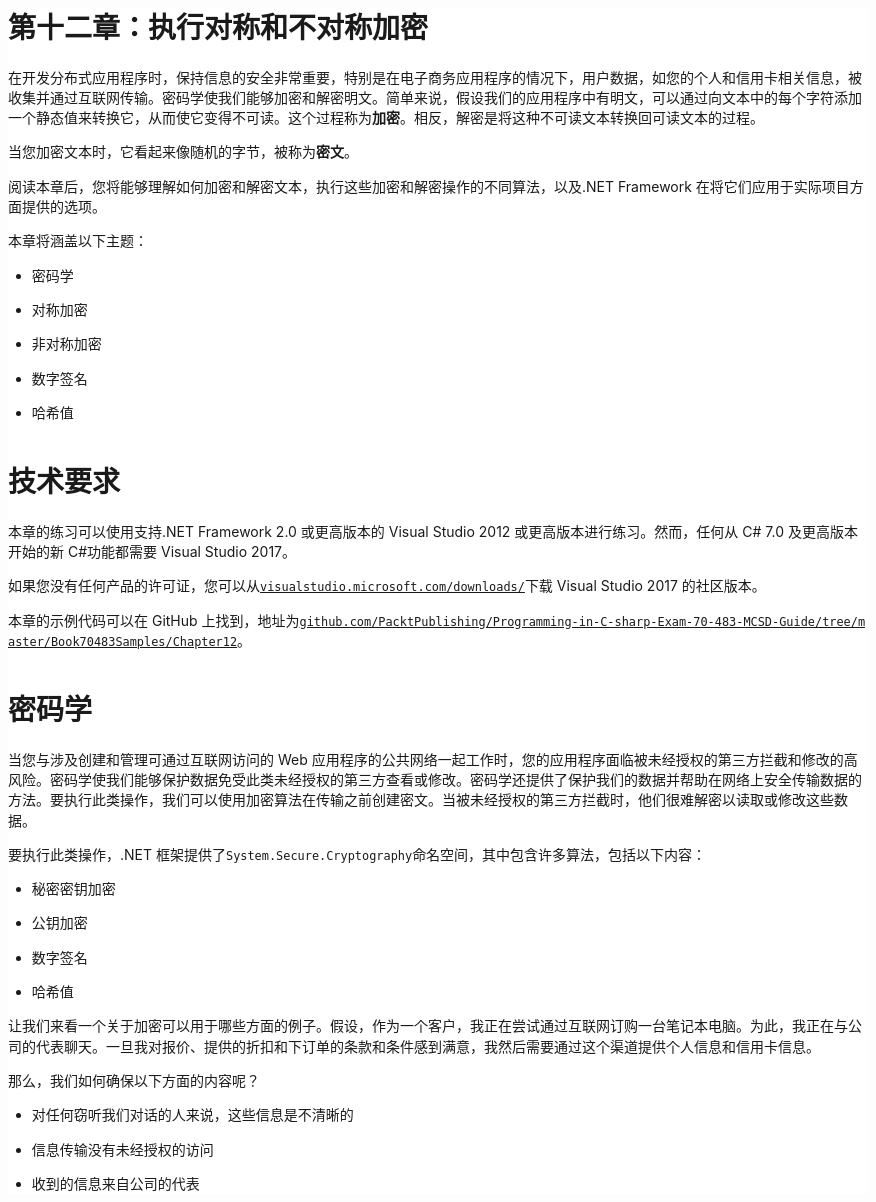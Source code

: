 # 第十二章：执行对称和不对称加密

在开发分布式应用程序时，保持信息的安全非常重要，特别是在电子商务应用程序的情况下，用户数据，如您的个人和信用卡相关信息，被收集并通过互联网传输。密码学使我们能够加密和解密明文。简单来说，假设我们的应用程序中有明文，可以通过向文本中的每个字符添加一个静态值来转换它，从而使它变得不可读。这个过程称为**加密**。相反，解密是将这种不可读文本转换回可读文本的过程。

当您加密文本时，它看起来像随机的字节，被称为**密文**。

阅读本章后，您将能够理解如何加密和解密文本，执行这些加密和解密操作的不同算法，以及.NET Framework 在将它们应用于实际项目方面提供的选项。

本章将涵盖以下主题：

+   密码学

+   对称加密

+   非对称加密

+   数字签名

+   哈希值

# 技术要求

本章的练习可以使用支持.NET Framework 2.0 或更高版本的 Visual Studio 2012 或更高版本进行练习。然而，任何从 C# 7.0 及更高版本开始的新 C#功能都需要 Visual Studio 2017。

如果您没有任何产品的许可证，您可以从[`visualstudio.microsoft.com/downloads/`](https://visualstudio.microsoft.com/downloads/)下载 Visual Studio 2017 的社区版本。

本章的示例代码可以在 GitHub 上找到，地址为[`github.com/PacktPublishing/Programming-in-C-sharp-Exam-70-483-MCSD-Guide/tree/master/Book70483Samples/Chapter12`](https://github.com/PacktPublishing/Programming-in-C-sharp-Exam-70-483-MCSD-Guide/tree/master/Book70483Samples/Chapter12)。

# 密码学

当您与涉及创建和管理可通过互联网访问的 Web 应用程序的公共网络一起工作时，您的应用程序面临被未经授权的第三方拦截和修改的高风险。密码学使我们能够保护数据免受此类未经授权的第三方查看或修改。密码学还提供了保护我们的数据并帮助在网络上安全传输数据的方法。要执行此类操作，我们可以使用加密算法在传输之前创建密文。当被未经授权的第三方拦截时，他们很难解密以读取或修改这些数据。

要执行此类操作，.NET 框架提供了`System.Secure.Cryptography`命名空间，其中包含许多算法，包括以下内容：

+   秘密密钥加密

+   公钥加密

+   数字签名

+   哈希值

让我们来看一个关于加密可以用于哪些方面的例子。假设，作为一个客户，我正在尝试通过互联网订购一台笔记本电脑。为此，我正在与公司的代表聊天。一旦我对报价、提供的折扣和下订单的条款和条件感到满意，我然后需要通过这个渠道提供个人信息和信用卡信息。

那么，我们如何确保以下方面的内容呢？

+   对任何窃听我们对话的人来说，这些信息是不清晰的

+   信息传输没有未经授权的访问

+   收到的信息来自公司的代表
